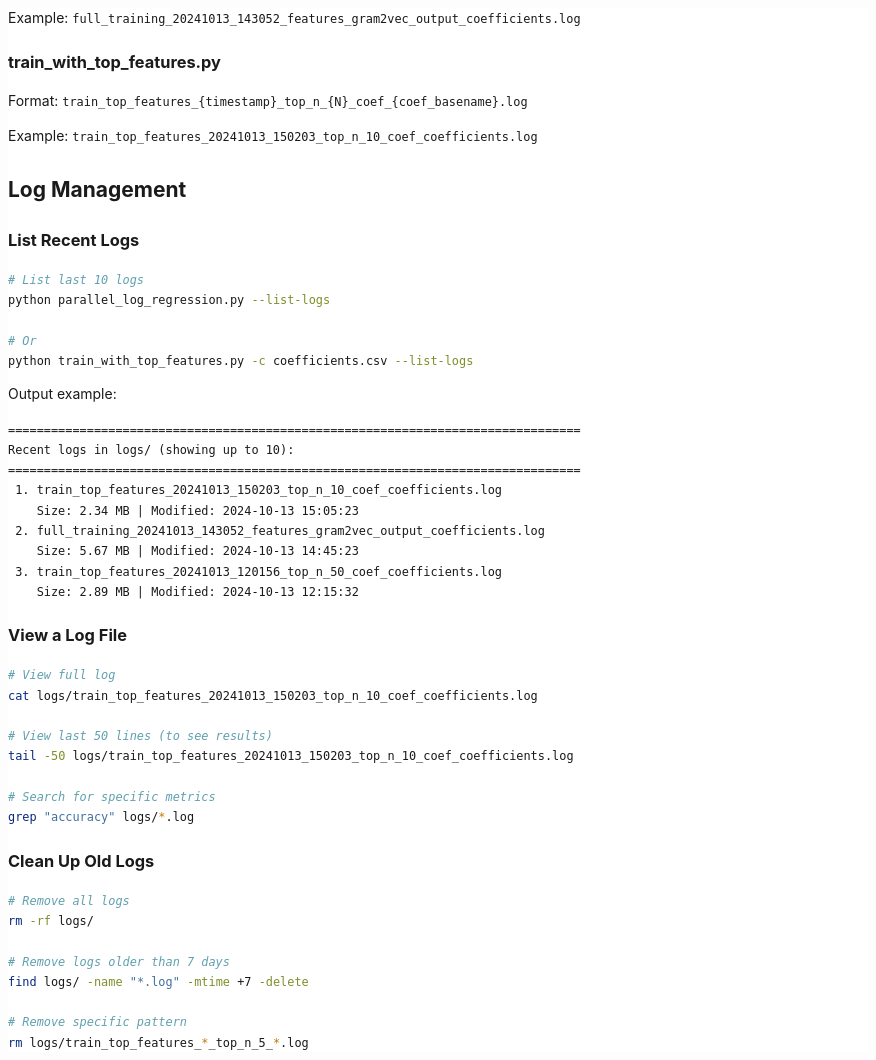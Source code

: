 Example: `full_training_20241013_143052_features_gram2vec_output_coefficients.log`

### train_with_top_features.py  
Format: `train_top_features_{timestamp}_top_n_{N}_coef_{coef_basename}.log`

Example: `train_top_features_20241013_150203_top_n_10_coef_coefficients.log`

## Log Management

### List Recent Logs

```bash
# List last 10 logs
python parallel_log_regression.py --list-logs

# Or
python train_with_top_features.py -c coefficients.csv --list-logs
```

Output example:
```
================================================================================
Recent logs in logs/ (showing up to 10):
================================================================================
 1. train_top_features_20241013_150203_top_n_10_coef_coefficients.log
    Size: 2.34 MB | Modified: 2024-10-13 15:05:23
 2. full_training_20241013_143052_features_gram2vec_output_coefficients.log
    Size: 5.67 MB | Modified: 2024-10-13 14:45:23
 3. train_top_features_20241013_120156_top_n_50_coef_coefficients.log
    Size: 2.89 MB | Modified: 2024-10-13 12:15:32
```

### View a Log File

```bash
# View full log
cat logs/train_top_features_20241013_150203_top_n_10_coef_coefficients.log

# View last 50 lines (to see results)
tail -50 logs/train_top_features_20241013_150203_top_n_10_coef_coefficients.log

# Search for specific metrics
grep "accuracy" logs/*.log
```

### Clean Up Old Logs

```bash
# Remove all logs
rm -rf logs/

# Remove logs older than 7 days
find logs/ -name "*.log" -mtime +7 -delete

# Remove specific pattern
rm logs/train_top_features_*_top_n_5_*.log
```
